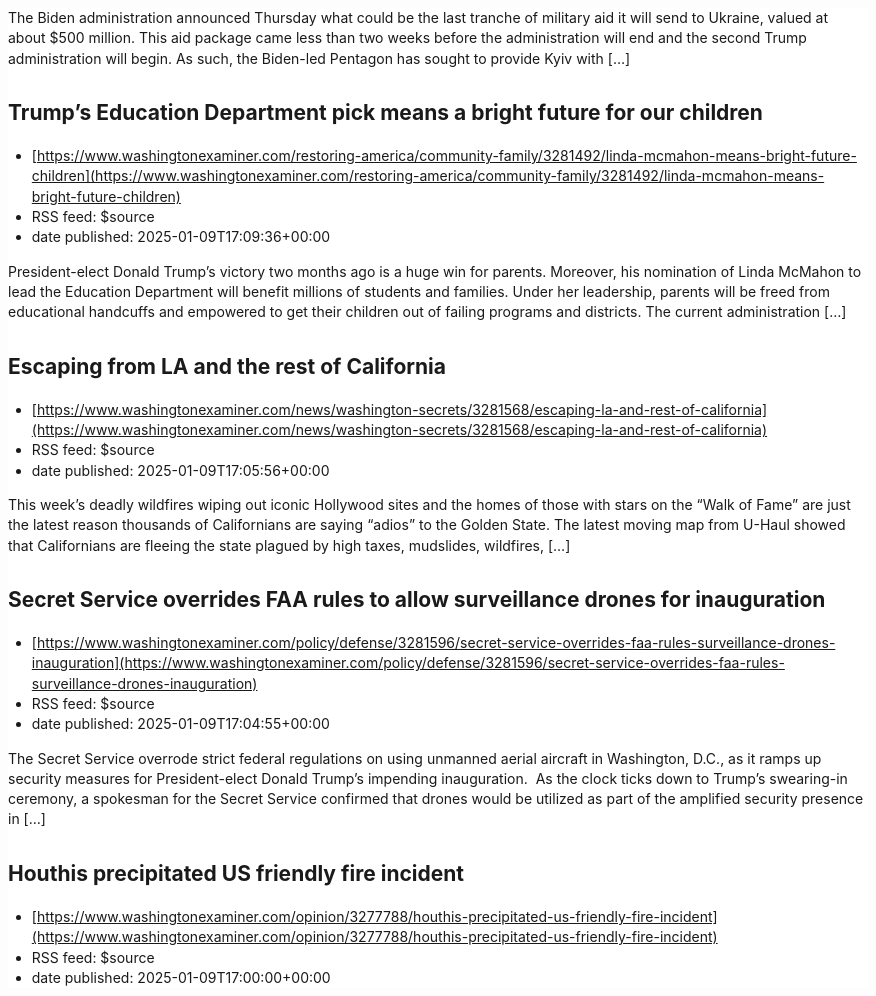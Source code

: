The Biden administration announced Thursday what could be the last tranche of military aid it will send to Ukraine, valued at about $500 million. This aid package came less than two weeks before the administration will end and the second Trump administration will begin. As such, the Biden-led Pentagon has sought to provide Kyiv with [&#8230;]

## Trump’s Education Department pick means a bright future for our children
 - [https://www.washingtonexaminer.com/restoring-america/community-family/3281492/linda-mcmahon-means-bright-future-children](https://www.washingtonexaminer.com/restoring-america/community-family/3281492/linda-mcmahon-means-bright-future-children)
 - RSS feed: $source
 - date published: 2025-01-09T17:09:36+00:00

President-elect Donald Trump’s victory two months ago is a huge win for parents. Moreover, his nomination of Linda McMahon to lead the Education Department will benefit millions of students and families. Under her leadership, parents will be freed from educational handcuffs and empowered to get their children out of failing programs and districts. The current administration [&#8230;]

## Escaping from LA and the rest of California
 - [https://www.washingtonexaminer.com/news/washington-secrets/3281568/escaping-la-and-rest-of-california](https://www.washingtonexaminer.com/news/washington-secrets/3281568/escaping-la-and-rest-of-california)
 - RSS feed: $source
 - date published: 2025-01-09T17:05:56+00:00

This week’s deadly wildfires wiping out iconic Hollywood sites and the homes of those with stars on the “Walk of Fame” are just the latest reason thousands of Californians are saying &#8220;adios&#8221; to the Golden State. The latest moving map from U-Haul showed that Californians are fleeing the state plagued by high taxes, mudslides, wildfires, [&#8230;]

## S​​ecret Service overrides FAA rules to allow surveillance drones for inauguration
 - [https://www.washingtonexaminer.com/policy/defense/3281596/secret-service-overrides-faa-rules-surveillance-drones-inauguration](https://www.washingtonexaminer.com/policy/defense/3281596/secret-service-overrides-faa-rules-surveillance-drones-inauguration)
 - RSS feed: $source
 - date published: 2025-01-09T17:04:55+00:00

The Secret Service overrode strict federal regulations on using unmanned aerial aircraft in Washington, D.C., as it ramps up security measures for President-elect Donald Trump’s impending inauguration.  As the clock ticks down to Trump’s swearing-in ceremony, a spokesman for the Secret Service confirmed that drones would be utilized as part of the amplified security presence in [&#8230;]

## Houthis precipitated US friendly fire incident
 - [https://www.washingtonexaminer.com/opinion/3277788/houthis-precipitated-us-friendly-fire-incident](https://www.washingtonexaminer.com/opinion/3277788/houthis-precipitated-us-friendly-fire-incident)
 - RSS feed: $source
 - date published: 2025-01-09T17:00:00+00:00
